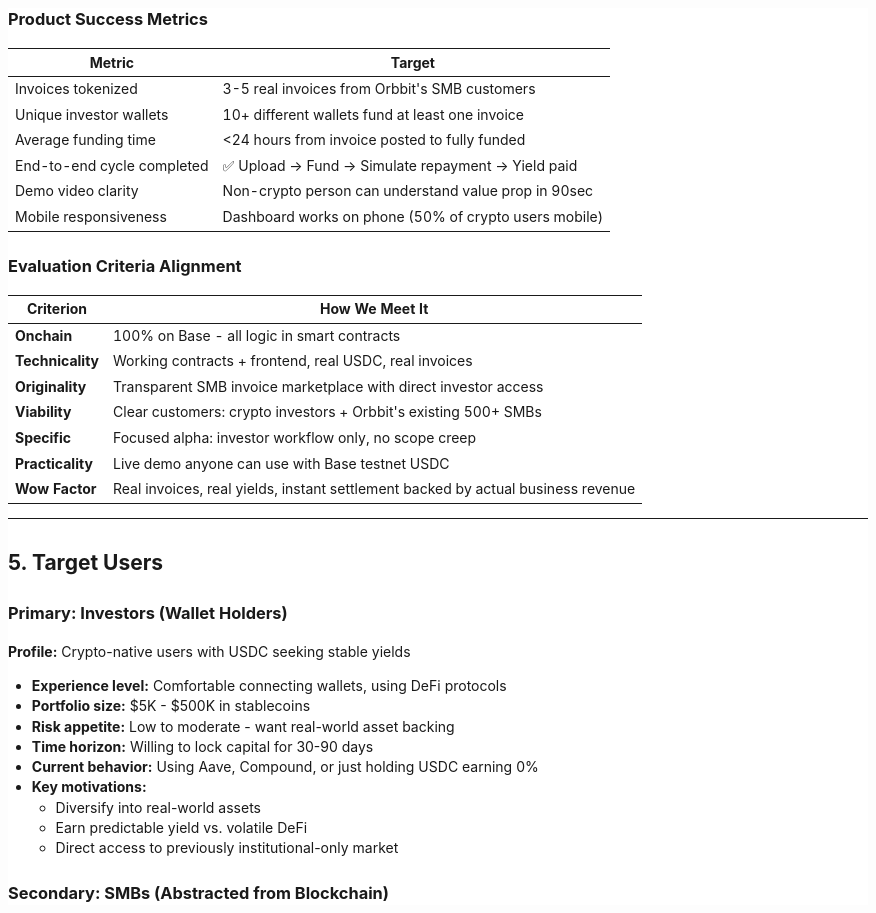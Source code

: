 ### Product Success Metrics

| Metric                     | Target                                                |
| -------------------------- | ----------------------------------------------------- |
| Invoices tokenized         | 3-5 real invoices from Orbbit's SMB customers         |
| Unique investor wallets    | 10+ different wallets fund at least one invoice       |
| Average funding time       | <24 hours from invoice posted to fully funded         |
| End-to-end cycle completed | ✅ Upload → Fund → Simulate repayment → Yield paid    |
| Demo video clarity         | Non-crypto person can understand value prop in 90sec  |
| Mobile responsiveness      | Dashboard works on phone (50% of crypto users mobile) |

### Evaluation Criteria Alignment

| Criterion        | How We Meet It                                                                   |
| ---------------- | -------------------------------------------------------------------------------- |
| **Onchain**      | 100% on Base - all logic in smart contracts                                      |
| **Technicality** | Working contracts + frontend, real USDC, real invoices                           |
| **Originality**  | Transparent SMB invoice marketplace with direct investor access                  |
| **Viability**    | Clear customers: crypto investors + Orbbit's existing 500+ SMBs                  |
| **Specific**     | Focused alpha: investor workflow only, no scope creep                            |
| **Practicality** | Live demo anyone can use with Base testnet USDC                                  |
| **Wow Factor**   | Real invoices, real yields, instant settlement backed by actual business revenue |

---

## 5. Target Users

### Primary: Investors (Wallet Holders)

**Profile:** Crypto-native users with USDC seeking stable yields

- **Experience level:** Comfortable connecting wallets, using DeFi protocols
- **Portfolio size:** $5K - $500K in stablecoins
- **Risk appetite:** Low to moderate - want real-world asset backing
- **Time horizon:** Willing to lock capital for 30-90 days
- **Current behavior:** Using Aave, Compound, or just holding USDC earning 0%
- **Key motivations:**
  - Diversify into real-world assets
  - Earn predictable yield vs. volatile DeFi
  - Direct access to previously institutional-only market

### Secondary: SMBs (Abstracted from Blockchain)
